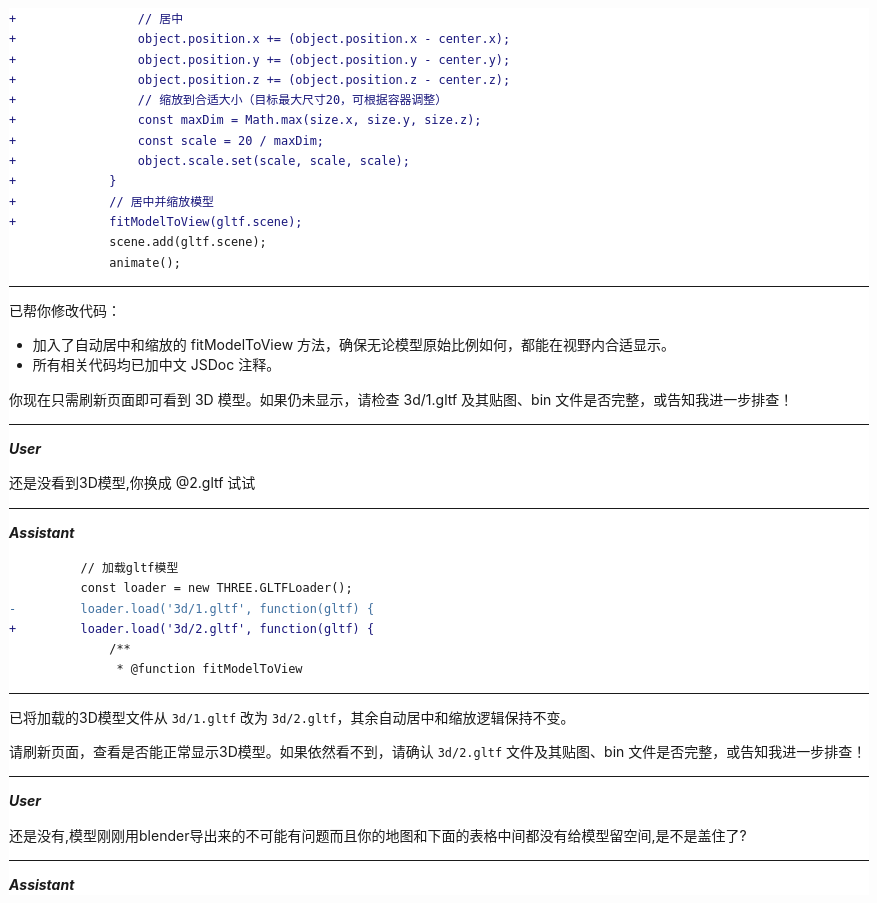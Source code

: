 ```diff
+                 // 居中
+                 object.position.x += (object.position.x - center.x);
+                 object.position.y += (object.position.y - center.y);
+                 object.position.z += (object.position.z - center.z);
+                 // 缩放到合适大小（目标最大尺寸20，可根据容器调整）
+                 const maxDim = Math.max(size.x, size.y, size.z);
+                 const scale = 20 / maxDim;
+                 object.scale.set(scale, scale, scale);
+             }
+             // 居中并缩放模型
+             fitModelToView(gltf.scene);
              scene.add(gltf.scene);
              animate();
```

---

已帮你修改代码：

- 加入了自动居中和缩放的 fitModelToView 方法，确保无论模型原始比例如何，都能在视野内合适显示。
- 所有相关代码均已加中文 JSDoc 注释。

你现在只需刷新页面即可看到 3D 模型。如果仍未显示，请检查 3d/1.gltf 及其贴图、bin 文件是否完整，或告知我进一步排查！

---

_**User**_

还是没看到3D模型,你换成  @2.gltf 试试

---

_**Assistant**_

```diff
          // 加载gltf模型
          const loader = new THREE.GLTFLoader();
-         loader.load('3d/1.gltf', function(gltf) {
+         loader.load('3d/2.gltf', function(gltf) {
              /**
               * @function fitModelToView
```

---

已将加载的3D模型文件从 `3d/1.gltf` 改为 `3d/2.gltf`，其余自动居中和缩放逻辑保持不变。

请刷新页面，查看是否能正常显示3D模型。如果依然看不到，请确认 `3d/2.gltf` 文件及其贴图、bin 文件是否完整，或告知我进一步排查！

---

_**User**_

还是没有,模型刚刚用blender导出来的不可能有问题而且你的地图和下面的表格中间都没有给模型留空间,是不是盖住了?

---

_**Assistant**_
